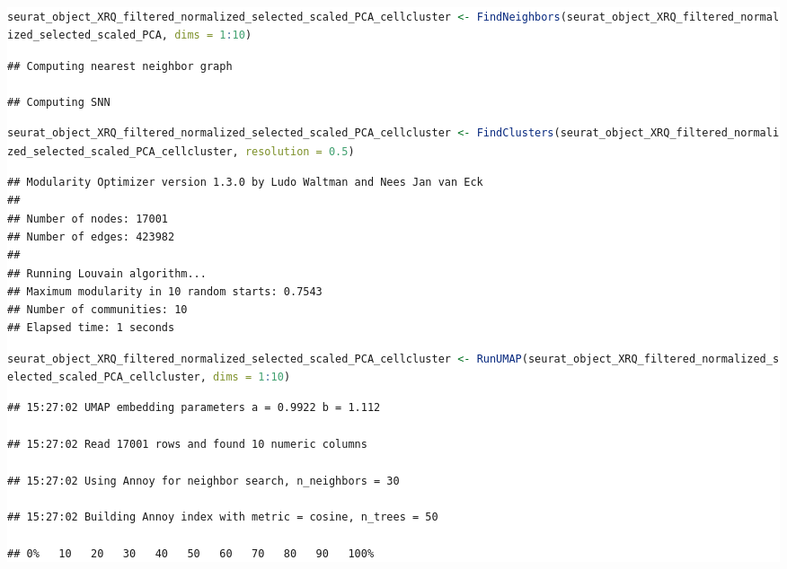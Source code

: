 ``` r
seurat_object_XRQ_filtered_normalized_selected_scaled_PCA_cellcluster <- FindNeighbors(seurat_object_XRQ_filtered_normalized_selected_scaled_PCA, dims = 1:10)
```

    ## Computing nearest neighbor graph

    ## Computing SNN

``` r
seurat_object_XRQ_filtered_normalized_selected_scaled_PCA_cellcluster <- FindClusters(seurat_object_XRQ_filtered_normalized_selected_scaled_PCA_cellcluster, resolution = 0.5)
```

    ## Modularity Optimizer version 1.3.0 by Ludo Waltman and Nees Jan van Eck
    ## 
    ## Number of nodes: 17001
    ## Number of edges: 423982
    ## 
    ## Running Louvain algorithm...
    ## Maximum modularity in 10 random starts: 0.7543
    ## Number of communities: 10
    ## Elapsed time: 1 seconds

``` r
seurat_object_XRQ_filtered_normalized_selected_scaled_PCA_cellcluster <- RunUMAP(seurat_object_XRQ_filtered_normalized_selected_scaled_PCA_cellcluster, dims = 1:10)
```

    ## 15:27:02 UMAP embedding parameters a = 0.9922 b = 1.112

    ## 15:27:02 Read 17001 rows and found 10 numeric columns

    ## 15:27:02 Using Annoy for neighbor search, n_neighbors = 30

    ## 15:27:02 Building Annoy index with metric = cosine, n_trees = 50

    ## 0%   10   20   30   40   50   60   70   80   90   100%
